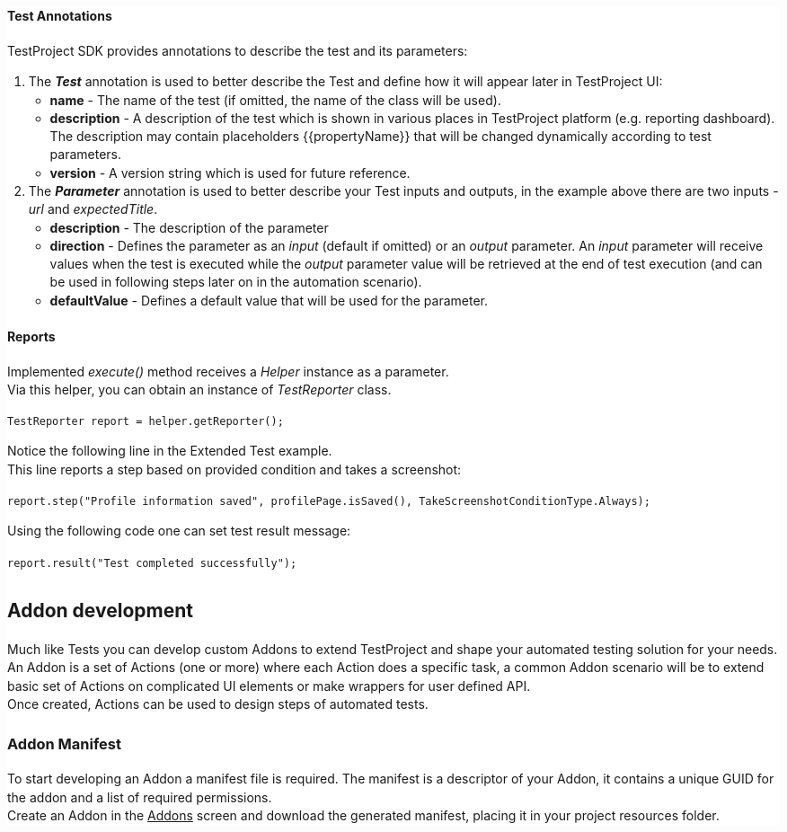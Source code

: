 #### Test Annotations

TestProject SDK provides annotations to describe the test and its parameters:

1. The _**Test**_ annotation is used to better describe the Test and define how it will appear later in TestProject UI:
   * **name** - The name of the test \(if omitted, the name of the class will be used\).
   * **description** - A description of the test which is shown in various places in TestProject platform \(e.g. reporting dashboard\). The description may contain placeholders {{propertyName}} that will be changed dynamically according to test parameters.
   * **version** - A version string which is used for future reference.
2. The _**Parameter**_ annotation is used to better describe your Test inputs and outputs, in the example above there are two inputs - _url_ and _expectedTitle_.
   * **description** - The description of the parameter
   * **direction** - Defines the parameter as an _input_ \(default if omitted\) or an _output_ parameter. An _input_ parameter will receive values when the test is executed while the _output_ parameter value will be retrieved at the end of test execution \(and can be used in following steps later on in the automation scenario\).
   * **defaultValue** - Defines a default value that will be used for the parameter.

#### Reports

Implemented _execute\(\)_ method receives a _Helper_ instance as a parameter.  
 Via this helper, you can obtain an instance of _TestReporter_ class.

```text
TestReporter report = helper.getReporter();
```

Notice the following line in the Extended Test example.  
 This line reports a step based on provided condition and takes a screenshot:

```text
report.step("Profile information saved", profilePage.isSaved(), TakeScreenshotConditionType.Always);
```

Using the following code one can set test result message:

```text
report.result("Test completed successfully");
```

## Addon development

Much like Tests you can develop custom Addons to extend TestProject and shape your automated testing solution for your needs.  
 An Addon is a set of Actions \(one or more\) where each Action does a specific task, a common Addon scenario will be to extend basic set of Actions on complicated UI elements or make wrappers for user defined API.  
 Once created, Actions can be used to design steps of automated tests.

### Addon Manifest

To start developing an Addon a manifest file is required. The manifest is a descriptor of your Addon, it contains a unique GUID for the addon and a list of required permissions.  
 Create an Addon in the [Addons](https://app.testproject.io/#/addons/account) screen and download the generated manifest, placing it in your project resources folder.
